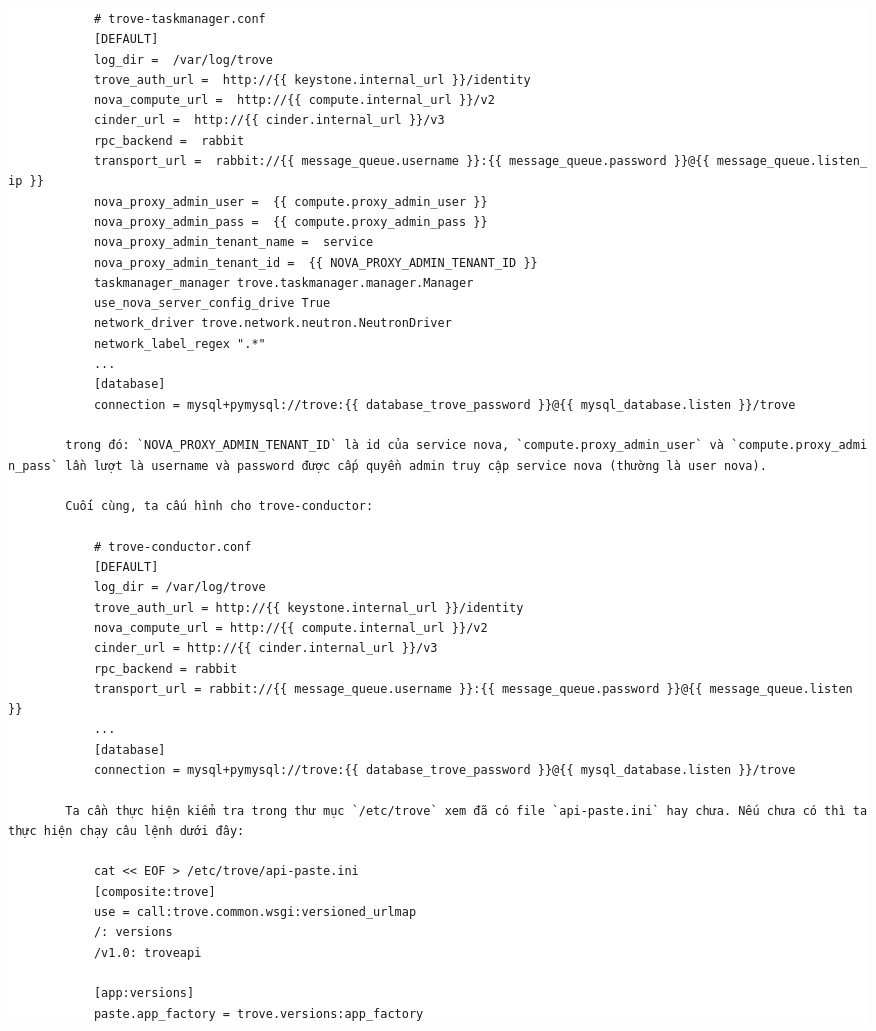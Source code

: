                # trove-taskmanager.conf
                [DEFAULT]
                log_dir =  /var/log/trove
                trove_auth_url =  http://{{ keystone.internal_url }}/identity
                nova_compute_url =  http://{{ compute.internal_url }}/v2
                cinder_url =  http://{{ cinder.internal_url }}/v3
                rpc_backend =  rabbit
                transport_url =  rabbit://{{ message_queue.username }}:{{ message_queue.password }}@{{ message_queue.listen_ip }}
                nova_proxy_admin_user =  {{ compute.proxy_admin_user }}
                nova_proxy_admin_pass =  {{ compute.proxy_admin_pass }}
                nova_proxy_admin_tenant_name =  service
                nova_proxy_admin_tenant_id =  {{ NOVA_PROXY_ADMIN_TENANT_ID }}
                taskmanager_manager trove.taskmanager.manager.Manager
                use_nova_server_config_drive True
                network_driver trove.network.neutron.NeutronDriver
                network_label_regex ".*"
                ...
                [database]
                connection = mysql+pymysql://trove:{{ database_trove_password }}@{{ mysql_database.listen }}/trove
            
            trong đó: `NOVA_PROXY_ADMIN_TENANT_ID` là id của service nova, `compute.proxy_admin_user` và `compute.proxy_admin_pass` lần lượt là username và password được cấp quyền admin truy cập service nova (thường là user nova).

            Cuối cùng, ta cấu hình cho trove-conductor:

                # trove-conductor.conf
                [DEFAULT]
                log_dir = /var/log/trove
                trove_auth_url = http://{{ keystone.internal_url }}/identity
                nova_compute_url = http://{{ compute.internal_url }}/v2
                cinder_url = http://{{ cinder.internal_url }}/v3
                rpc_backend = rabbit
                transport_url = rabbit://{{ message_queue.username }}:{{ message_queue.password }}@{{ message_queue.listen }}
                ...
                [database]
                connection = mysql+pymysql://trove:{{ database_trove_password }}@{{ mysql_database.listen }}/trove

            Ta cần thực hiện kiểm tra trong thư mục `/etc/trove` xem đã có file `api-paste.ini` hay chưa. Nếu chưa có thì ta thực hiện chạy câu lệnh dưới đây:

                cat << EOF > /etc/trove/api-paste.ini
                [composite:trove]
                use = call:trove.common.wsgi:versioned_urlmap
                /: versions
                /v1.0: troveapi

                [app:versions]
                paste.app_factory = trove.versions:app_factory
